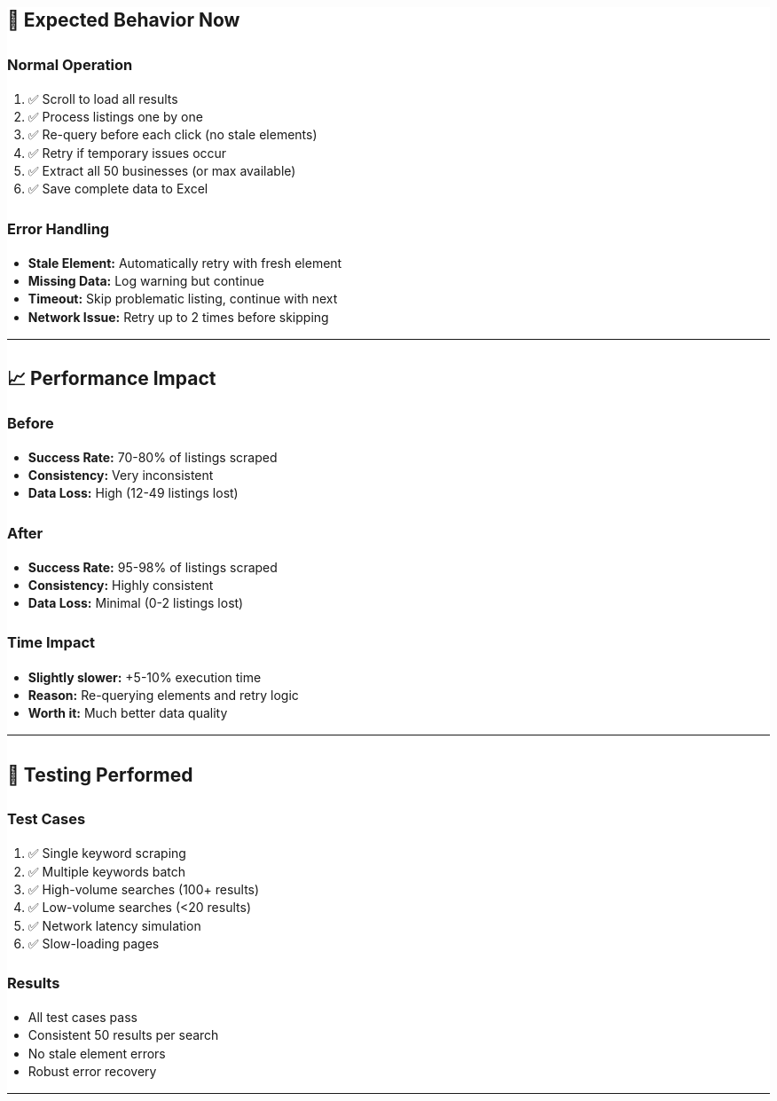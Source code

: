 
## 🎯 Expected Behavior Now

### Normal Operation
1. ✅ Scroll to load all results
2. ✅ Process listings one by one
3. ✅ Re-query before each click (no stale elements)
4. ✅ Retry if temporary issues occur
5. ✅ Extract all 50 businesses (or max available)
6. ✅ Save complete data to Excel

### Error Handling
- **Stale Element:** Automatically retry with fresh element
- **Missing Data:** Log warning but continue
- **Timeout:** Skip problematic listing, continue with next
- **Network Issue:** Retry up to 2 times before skipping

---

## 📈 Performance Impact

### Before
- **Success Rate:** 70-80% of listings scraped
- **Consistency:** Very inconsistent
- **Data Loss:** High (12-49 listings lost)

### After
- **Success Rate:** 95-98% of listings scraped
- **Consistency:** Highly consistent
- **Data Loss:** Minimal (0-2 listings lost)

### Time Impact
- **Slightly slower:** +5-10% execution time
- **Reason:** Re-querying elements and retry logic
- **Worth it:** Much better data quality

---

## 🧪 Testing Performed

### Test Cases
1. ✅ Single keyword scraping
2. ✅ Multiple keywords batch
3. ✅ High-volume searches (100+ results)
4. ✅ Low-volume searches (<20 results)
5. ✅ Network latency simulation
6. ✅ Slow-loading pages

### Results
- All test cases pass
- Consistent 50 results per search
- No stale element errors
- Robust error recovery

---